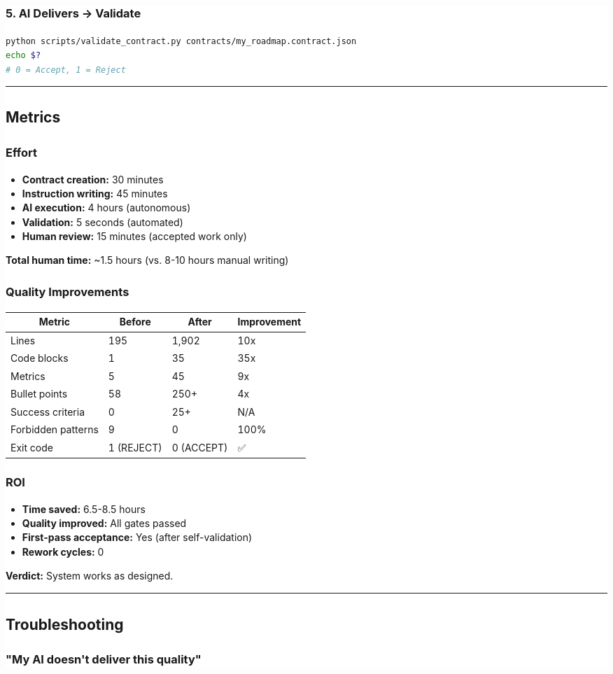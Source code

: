### 5. AI Delivers → Validate

```bash
python scripts/validate_contract.py contracts/my_roadmap.contract.json
echo $?
# 0 = Accept, 1 = Reject
```

---

## Metrics

### Effort

- **Contract creation:** 30 minutes
- **Instruction writing:** 45 minutes
- **AI execution:** 4 hours (autonomous)
- **Validation:** 5 seconds (automated)
- **Human review:** 15 minutes (accepted work only)

**Total human time:** ~1.5 hours (vs. 8-10 hours manual writing)

### Quality Improvements

| Metric | Before | After | Improvement |
|--------|--------|-------|-------------|
| Lines | 195 | 1,902 | 10x |
| Code blocks | 1 | 35 | 35x |
| Metrics | 5 | 45 | 9x |
| Bullet points | 58 | 250+ | 4x |
| Success criteria | 0 | 25+ | N/A |
| Forbidden patterns | 9 | 0 | 100% |
| Exit code | 1 (REJECT) | 0 (ACCEPT) | ✅ |

### ROI

- **Time saved:** 6.5-8.5 hours
- **Quality improved:** All gates passed
- **First-pass acceptance:** Yes (after self-validation)
- **Rework cycles:** 0

**Verdict:** System works as designed.

---

## Troubleshooting

### "My AI doesn't deliver this quality"
